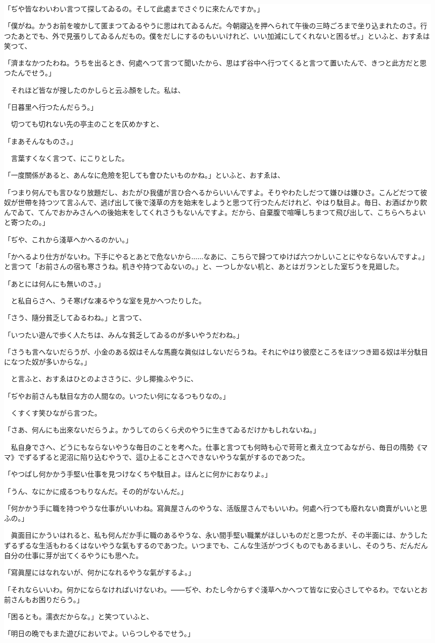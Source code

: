 「ぢや皆なわいわい言つて探してゐるの。そして此處までさぐりに來たんですか。」

「僕がね。かうお前を唆かして匿まつてゐるやうに思はれてゐるんだ。今朝寢込を押へられて午後の三時ごろまで坐り込まれたのさ。行つたあとでも、外で見張りしてゐるんだもの。僕をだしにするのもいいけれど、いい加減にしてくれないと困るぜ。」といふと、おすゑは笑つて、

「濟まなかつたわね。うちを出るとき、何處へつて言つて聞いたから、思はず谷中へ行つてくると言つて置いたんで、きつと此方だと思つたんでせう。」

　それほど皆なが搜したのかしらと云ふ顏をした。私は、

「日暮里へ行つたんだらう。」

　切つても切れない先の亭主のことを仄めかすと、

「まあそんなものさ。」

　言葉すくなく言つて、にこりとした。

「一度關係があると、あんなに危險を犯しても會ひたいものかね。」といふと、おすゑは、

「つまり何んでも言ひなり放題だし、おたがひ我儘が言ひ合へるからいいんですよ。そりやわたしだつて嫌ひは嫌ひさ。こんどだつて彼奴が世帶を持つツて言ふんで、逃げ出して後で淺草の方を始末をしようと思つて行つたんだけれど、やはり駄目よ。毎日、お酒ばかり飮んでゐて、てんでおかみさんへの後始末をしてくれさうもないんですよ。だから、自棄腹で喧嘩しちまつて飛び出して、こちらへちよいと寄つたの。」

「ぢや、これから淺草へかへるのかい。」

「かへるより仕方がないわ。下手にやるとあとで危ないから……なあに、こちらで歸つてゆけば六つかしいことにやならないんですよ。」と言つて「お前さんの宿も寒さうね。机きや持つてゐないの。」と、一つしかない机と、あとはガランとした室ぢうを見廻した。

「あとには何んにも無いのさ。」

　と私自らさへ、うそ寒げな凍るやうな室を見かへつたりした。

「さう、隨分貧乏してゐるわね。」と言つて、

「いつたい遊んで歩く人たちは、みんな貧乏してゐるのが多いやうだわね。」

「さうも言へないだらうが、小金のある奴はそんな馬鹿な眞似はしないだらうね。それにやはり彼麼ところをほツつき廻る奴は半分駄目になつた奴が多いからな。」

　と言ふと、おすゑはひとのよささうに、少し揶揄ふやうに、

「ぢやお前さんも駄目な方の人間なの。いつたい何になるつもりなの。」

　くすくす笑ひながら言つた。

「さあ、何んにも出來ないだらうよ。かうしてのらくら犬のやうに生きてゐるだけかもしれないね。」

　私自身でさへ、どうにもならないやうな毎日のことを考へた。仕事と言つても何時も心で苛苛と煮え立つてゐながら、毎日の隋勢《ママ》でずるずると泥沼に陷り込むやうで、這ひ上ることさへできないやうな氣がするのであつた。

「やつぱし何かかう手堅い仕事を見つけなくちや駄目よ。ほんとに何かにおなりよ。」

「うん、なにかに成るつもりなんだ。その的がないんだ。」

「何かかう手に職を持つやうな仕事がいいわね。寫眞屋さんのやうな、活版屋さんでもいいわ。何處へ行つても廢れない商賣がいいと思ふの。」

　眞面目にかういはれると、私も何んだか手に職のあるやうな、永い間手堅い職業がほしいものだと思つたが、その半面には、かうしたずるずるな生活もわるくはないやうな氣もするのであつた。いつまでも、こんな生活がつづくものでもあるまいし、そのうち、だんだん自分の仕事に芽が出てくるやうにも思へた。

「寫眞屋にはなれないが、何かになれるやうな氣がするよ。」

「それならいいわ。何かにならなければいけないわ。――ぢや、わたし今からすぐ淺草へかへつて皆なに安心さしてやるわ。でないとお前さんもお困りだらう。」

「困るとも。濡衣だからな。」と笑つていふと、

「明日の晩でもまた遊びにおいでよ。いらつしやるでせう。」
